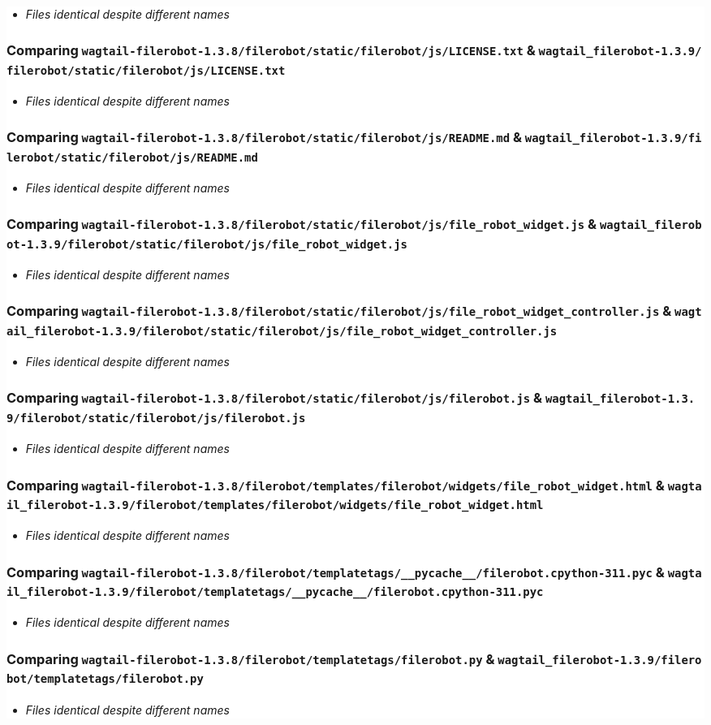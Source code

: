  * *Files identical despite different names*

### Comparing `wagtail-filerobot-1.3.8/filerobot/static/filerobot/js/LICENSE.txt` & `wagtail_filerobot-1.3.9/filerobot/static/filerobot/js/LICENSE.txt`

 * *Files identical despite different names*

### Comparing `wagtail-filerobot-1.3.8/filerobot/static/filerobot/js/README.md` & `wagtail_filerobot-1.3.9/filerobot/static/filerobot/js/README.md`

 * *Files identical despite different names*

### Comparing `wagtail-filerobot-1.3.8/filerobot/static/filerobot/js/file_robot_widget.js` & `wagtail_filerobot-1.3.9/filerobot/static/filerobot/js/file_robot_widget.js`

 * *Files identical despite different names*

### Comparing `wagtail-filerobot-1.3.8/filerobot/static/filerobot/js/file_robot_widget_controller.js` & `wagtail_filerobot-1.3.9/filerobot/static/filerobot/js/file_robot_widget_controller.js`

 * *Files identical despite different names*

### Comparing `wagtail-filerobot-1.3.8/filerobot/static/filerobot/js/filerobot.js` & `wagtail_filerobot-1.3.9/filerobot/static/filerobot/js/filerobot.js`

 * *Files identical despite different names*

### Comparing `wagtail-filerobot-1.3.8/filerobot/templates/filerobot/widgets/file_robot_widget.html` & `wagtail_filerobot-1.3.9/filerobot/templates/filerobot/widgets/file_robot_widget.html`

 * *Files identical despite different names*

### Comparing `wagtail-filerobot-1.3.8/filerobot/templatetags/__pycache__/filerobot.cpython-311.pyc` & `wagtail_filerobot-1.3.9/filerobot/templatetags/__pycache__/filerobot.cpython-311.pyc`

 * *Files identical despite different names*

### Comparing `wagtail-filerobot-1.3.8/filerobot/templatetags/filerobot.py` & `wagtail_filerobot-1.3.9/filerobot/templatetags/filerobot.py`

 * *Files identical despite different names*
